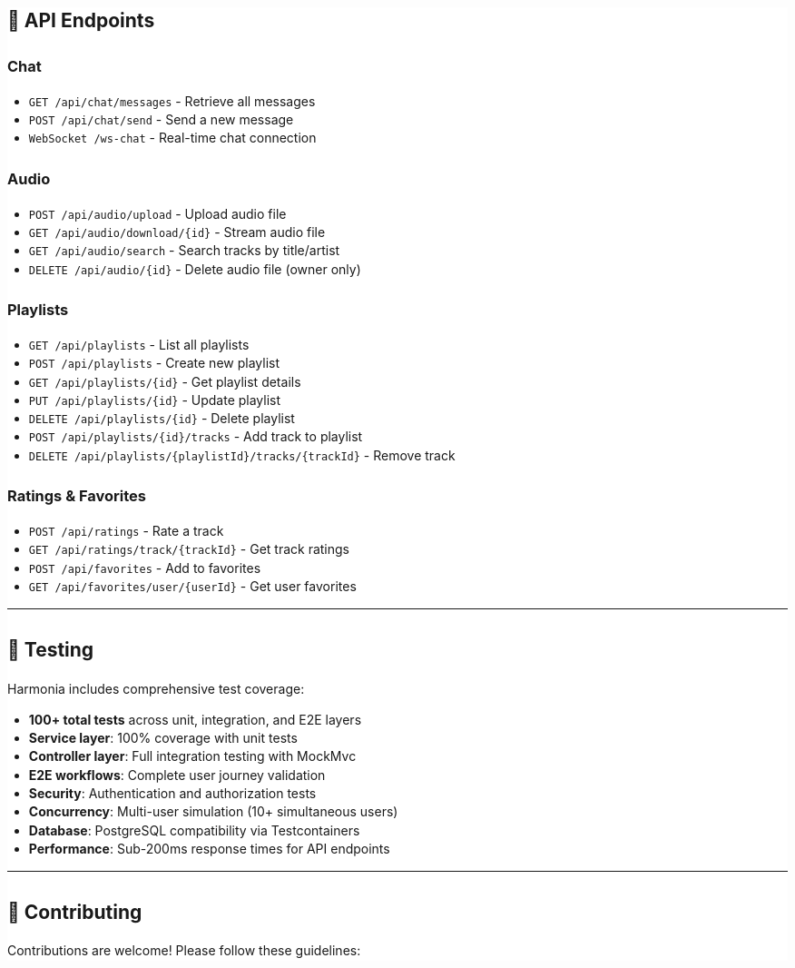 
## 📡 API Endpoints

### Chat
- `GET /api/chat/messages` - Retrieve all messages
- `POST /api/chat/send` - Send a new message
- `WebSocket /ws-chat` - Real-time chat connection

### Audio
- `POST /api/audio/upload` - Upload audio file
- `GET /api/audio/download/{id}` - Stream audio file
- `GET /api/audio/search` - Search tracks by title/artist
- `DELETE /api/audio/{id}` - Delete audio file (owner only)

### Playlists
- `GET /api/playlists` - List all playlists
- `POST /api/playlists` - Create new playlist
- `GET /api/playlists/{id}` - Get playlist details
- `PUT /api/playlists/{id}` - Update playlist
- `DELETE /api/playlists/{id}` - Delete playlist
- `POST /api/playlists/{id}/tracks` - Add track to playlist
- `DELETE /api/playlists/{playlistId}/tracks/{trackId}` - Remove track

### Ratings & Favorites
- `POST /api/ratings` - Rate a track
- `GET /api/ratings/track/{trackId}` - Get track ratings
- `POST /api/favorites` - Add to favorites
- `GET /api/favorites/user/{userId}` - Get user favorites

---

## 🧪 Testing

Harmonia includes comprehensive test coverage:

- **100+ total tests** across unit, integration, and E2E layers
- **Service layer**: 100% coverage with unit tests
- **Controller layer**: Full integration testing with MockMvc
- **E2E workflows**: Complete user journey validation
- **Security**: Authentication and authorization tests
- **Concurrency**: Multi-user simulation (10+ simultaneous users)
- **Database**: PostgreSQL compatibility via Testcontainers
- **Performance**: Sub-200ms response times for API endpoints

---

## 🤝 Contributing

Contributions are welcome! Please follow these guidelines:
